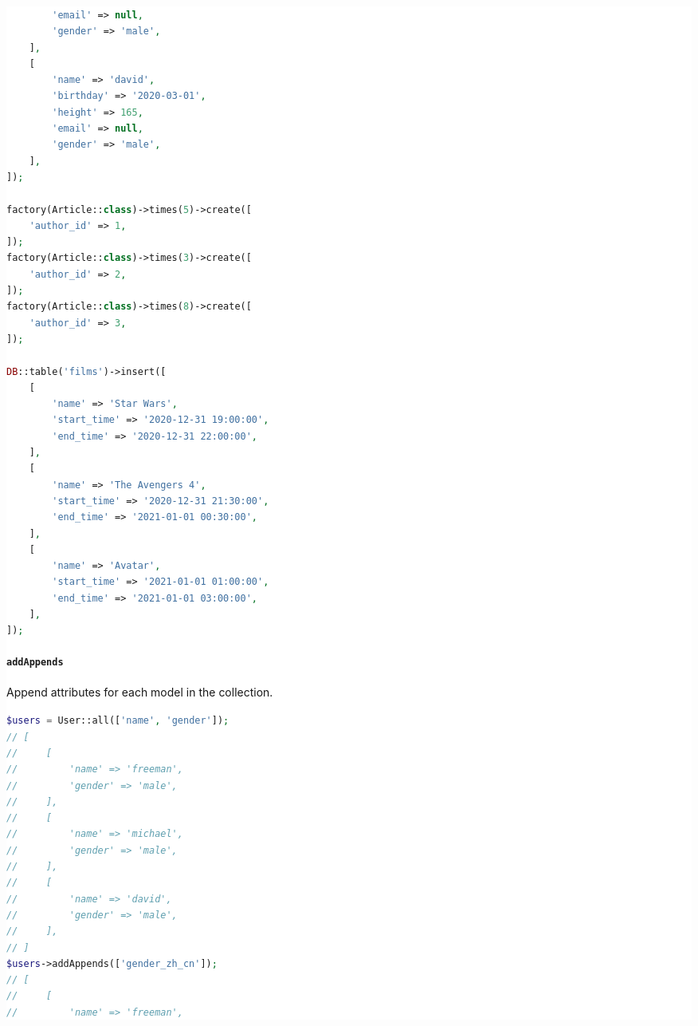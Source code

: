 ```php
        'email' => null,
        'gender' => 'male',
    ],
    [
        'name' => 'david',
        'birthday' => '2020-03-01',
        'height' => 165,
        'email' => null,
        'gender' => 'male',
    ],
]);

factory(Article::class)->times(5)->create([
    'author_id' => 1,
]);
factory(Article::class)->times(3)->create([
    'author_id' => 2,
]);
factory(Article::class)->times(8)->create([
    'author_id' => 3,
]);

DB::table('films')->insert([
    [
        'name' => 'Star Wars',
        'start_time' => '2020-12-31 19:00:00',
        'end_time' => '2020-12-31 22:00:00',
    ],
    [
        'name' => 'The Avengers 4',
        'start_time' => '2020-12-31 21:30:00',
        'end_time' => '2021-01-01 00:30:00',
    ],
    [
        'name' => 'Avatar',
        'start_time' => '2021-01-01 01:00:00',
        'end_time' => '2021-01-01 03:00:00',
    ],
]);
```
#### `addAppends`

Append attributes for each model in the collection.

```php
$users = User::all(['name', 'gender']);
// [
//     [
//         'name' => 'freeman',
//         'gender' => 'male',
//     ],
//     [
//         'name' => 'michael',
//         'gender' => 'male',
//     ],
//     [
//         'name' => 'david',
//         'gender' => 'male',
//     ],
// ]
$users->addAppends(['gender_zh_cn']);
// [
//     [
//         'name' => 'freeman',
```